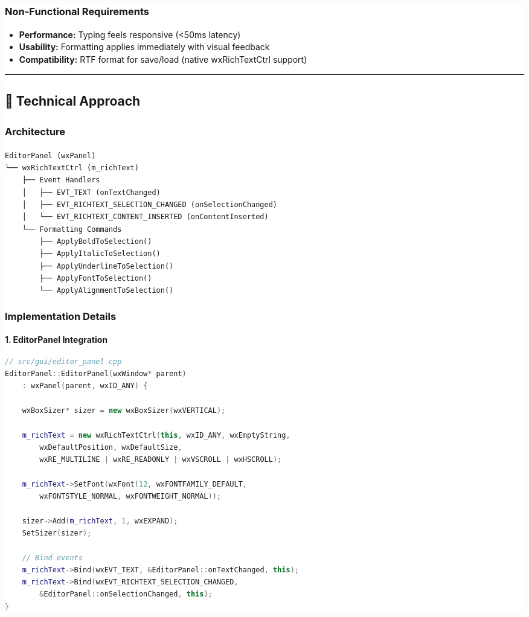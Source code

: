 ### Non-Functional Requirements
- **Performance:** Typing feels responsive (<50ms latency)
- **Usability:** Formatting applies immediately with visual feedback
- **Compatibility:** RTF format for save/load (native wxRichTextCtrl support)

---

## 🔧 Technical Approach

### Architecture
```
EditorPanel (wxPanel)
└── wxRichTextCtrl (m_richText)
    ├── Event Handlers
    │   ├── EVT_TEXT (onTextChanged)
    │   ├── EVT_RICHTEXT_SELECTION_CHANGED (onSelectionChanged)
    │   └── EVT_RICHTEXT_CONTENT_INSERTED (onContentInserted)
    └── Formatting Commands
        ├── ApplyBoldToSelection()
        ├── ApplyItalicToSelection()
        ├── ApplyUnderlineToSelection()
        ├── ApplyFontToSelection()
        └── ApplyAlignmentToSelection()
```

### Implementation Details

**1. EditorPanel Integration**
```cpp
// src/gui/editor_panel.cpp
EditorPanel::EditorPanel(wxWindow* parent)
    : wxPanel(parent, wxID_ANY) {

    wxBoxSizer* sizer = new wxBoxSizer(wxVERTICAL);

    m_richText = new wxRichTextCtrl(this, wxID_ANY, wxEmptyString,
        wxDefaultPosition, wxDefaultSize,
        wxRE_MULTILINE | wxRE_READONLY | wxVSCROLL | wxHSCROLL);

    m_richText->SetFont(wxFont(12, wxFONTFAMILY_DEFAULT,
        wxFONTSTYLE_NORMAL, wxFONTWEIGHT_NORMAL));

    sizer->Add(m_richText, 1, wxEXPAND);
    SetSizer(sizer);

    // Bind events
    m_richText->Bind(wxEVT_TEXT, &EditorPanel::onTextChanged, this);
    m_richText->Bind(wxEVT_RICHTEXT_SELECTION_CHANGED,
        &EditorPanel::onSelectionChanged, this);
}
```
